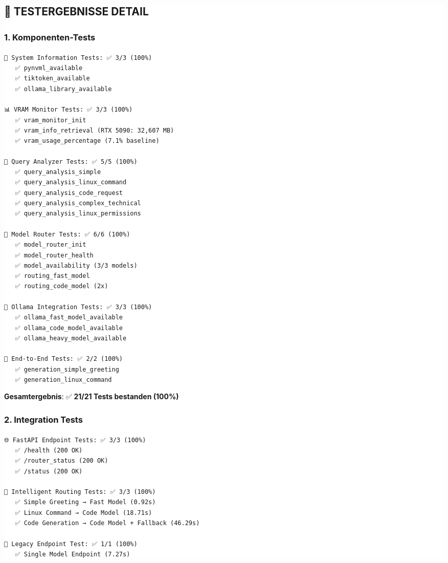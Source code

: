 
## 🧪 TESTERGEBNISSE DETAIL

### 1. Komponenten-Tests
```
🔧 System Information Tests: ✅ 3/3 (100%)
   ✅ pynvml_available
   ✅ tiktoken_available  
   ✅ ollama_library_available

📊 VRAM Monitor Tests: ✅ 3/3 (100%)
   ✅ vram_monitor_init
   ✅ vram_info_retrieval (RTX 5090: 32,607 MB)
   ✅ vram_usage_percentage (7.1% baseline)

🧠 Query Analyzer Tests: ✅ 5/5 (100%)
   ✅ query_analysis_simple
   ✅ query_analysis_linux_command
   ✅ query_analysis_code_request
   ✅ query_analysis_complex_technical
   ✅ query_analysis_linux_permissions

🎯 Model Router Tests: ✅ 6/6 (100%)
   ✅ model_router_init
   ✅ model_router_health
   ✅ model_availability (3/3 models)
   ✅ routing_fast_model
   ✅ routing_code_model (2x)

🤖 Ollama Integration Tests: ✅ 3/3 (100%)
   ✅ ollama_fast_model_available
   ✅ ollama_code_model_available
   ✅ ollama_heavy_model_available

🚀 End-to-End Tests: ✅ 2/2 (100%)
   ✅ generation_simple_greeting
   ✅ generation_linux_command
```

**Gesamtergebnis**: ✅ **21/21 Tests bestanden (100%)**

### 2. Integration Tests
```
🌐 FastAPI Endpoint Tests: ✅ 3/3 (100%)
   ✅ /health (200 OK)
   ✅ /router_status (200 OK)
   ✅ /status (200 OK)

🧠 Intelligent Routing Tests: ✅ 3/3 (100%)
   ✅ Simple Greeting → Fast Model (0.92s)
   ✅ Linux Command → Code Model (18.71s)
   ✅ Code Generation → Code Model + Fallback (46.29s)

🔄 Legacy Endpoint Test: ✅ 1/1 (100%)
   ✅ Single Model Endpoint (7.27s)
```
